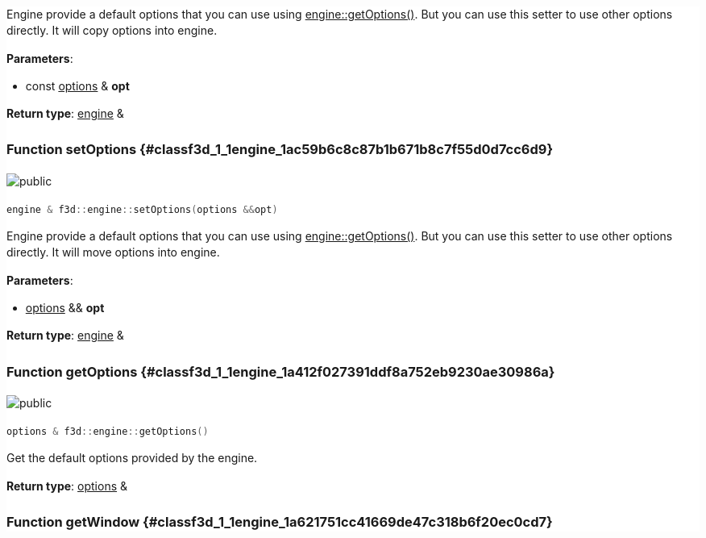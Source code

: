 
Engine provide a default options that you can use using [engine::getOptions()](classf3d_1_1engine.md#classf3d_1_1engine_1a412f027391ddf8a752eb9230ae30986a). But you can use this setter to use other options directly. It will copy options into engine.



**Parameters**:

* const [options](classf3d_1_1options.md) & **opt**

**Return type**: [engine](classf3d_1_1engine.md) &



### Function setOptions {#classf3d_1_1engine_1ac59b6c8c87b1b671b8c7f55d0d7cc6d9}

![][public]


```cpp
engine & f3d::engine::setOptions(options &&opt)
```




Engine provide a default options that you can use using [engine::getOptions()](classf3d_1_1engine.md#classf3d_1_1engine_1a412f027391ddf8a752eb9230ae30986a). But you can use this setter to use other options directly. It will move options into engine.



**Parameters**:

* [options](classf3d_1_1options.md) && **opt**

**Return type**: [engine](classf3d_1_1engine.md) &



### Function getOptions {#classf3d_1_1engine_1a412f027391ddf8a752eb9230ae30986a}

![][public]


```cpp
options & f3d::engine::getOptions()
```




Get the default options provided by the engine.



**Return type**: [options](classf3d_1_1options.md) &



### Function getWindow {#classf3d_1_1engine_1a621751cc41669de47c318b6f20ec0cd7}


[public]: https://img.shields.io/badge/-public-brightgreen (public)
[C++]: https://img.shields.io/badge/language-C%2B%2B-blue (C++)
[protected]: https://img.shields.io/badge/-protected-yellow (protected)
[const]: https://img.shields.io/badge/-const-lightblue (const)
[static]: https://img.shields.io/badge/-static-lightgrey (static)
[private]: https://img.shields.io/badge/-private-red (private)